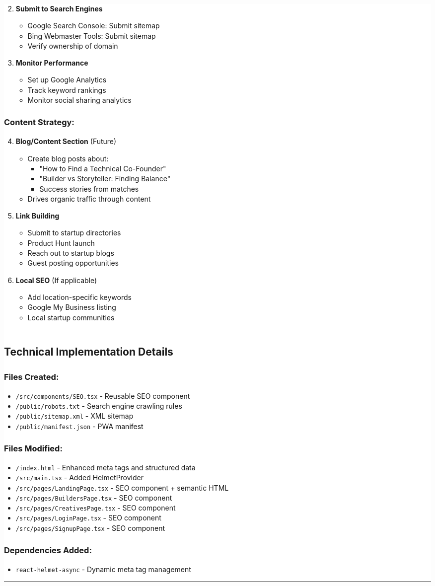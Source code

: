 2. **Submit to Search Engines**
   - Google Search Console: Submit sitemap
   - Bing Webmaster Tools: Submit sitemap
   - Verify ownership of domain

3. **Monitor Performance**
   - Set up Google Analytics
   - Track keyword rankings
   - Monitor social sharing analytics

### Content Strategy:
4. **Blog/Content Section** (Future)
   - Create blog posts about:
     - "How to Find a Technical Co-Founder"
     - "Builder vs Storyteller: Finding Balance"
     - Success stories from matches
   - Drives organic traffic through content

5. **Link Building**
   - Submit to startup directories
   - Product Hunt launch
   - Reach out to startup blogs
   - Guest posting opportunities

6. **Local SEO** (If applicable)
   - Add location-specific keywords
   - Google My Business listing
   - Local startup communities

---

## Technical Implementation Details

### Files Created:
- `/src/components/SEO.tsx` - Reusable SEO component
- `/public/robots.txt` - Search engine crawling rules
- `/public/sitemap.xml` - XML sitemap
- `/public/manifest.json` - PWA manifest

### Files Modified:
- `/index.html` - Enhanced meta tags and structured data
- `/src/main.tsx` - Added HelmetProvider
- `/src/pages/LandingPage.tsx` - SEO component + semantic HTML
- `/src/pages/BuildersPage.tsx` - SEO component
- `/src/pages/CreativesPage.tsx` - SEO component
- `/src/pages/LoginPage.tsx` - SEO component
- `/src/pages/SignupPage.tsx` - SEO component

### Dependencies Added:
- `react-helmet-async` - Dynamic meta tag management

---